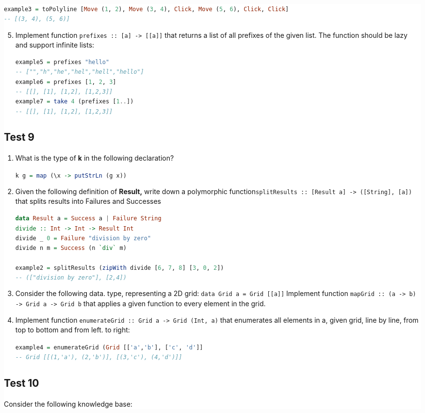    ```haskell
   example3 = toPolyline [Move (1, 2), Move (3, 4), Click, Move (5, 6), Click, Click]
   -- [(3, 4), (5, 6)]
   ```

5. Implement function `prefixes :: [a] -> [[a]]` that returns a list of all prefixes of the given list. The function should be lazy and support infinite lists:

   ```haskell
   example5 = prefixes "hello"
   -- ["","h","he","hel","hell","hello"]
   example6 = prefixes [1, 2, 3]
   -- [[], [1], [1,2], [1,2,3]] 
   example7 = take 4 (prefixes [1..])
   -- [[], [1], [1,2], [1,2,3]]
   ```

<div style="page-break-after: always; break-after: page;"></div>

## Test 9

1. What is the type of **k** in the following declaration?

   ```haskell
   k g = map (\x -> putStrLn (g x))
   ```

2. Given the following definition of **Result,** write down a polymorphic function`splitResults :: [Result a] -> ([String], [a])` that splits results into Failures and Successes

   ```haskell
   data Result a = Success a | Failure String
   divide :: Int -> Int -> Result Int
   divide _ 0 = Failure "division by zero"
   divide n m = Success (n `div` m)
   
   example2 = splitResults (zipWith divide [6, 7, 8] [3, 0, 2])
   -- (["division by zero"], [2,4])
   ```

3. Consider the following data. type, representing a 2D grid: `data Grid a = Grid [[a]]` Implement function `mapGrid :: (a -> b) -> Grid a -> Grid b` that applies a given function to every element in the grid.

4. Implement function `enumerateGrid :: Grid a -> Grid (Int, a)` that enumerates all elements in a, given grid, line by line, from top to bottom and from left. to right:

   ```haskell
   example4 = enumerateGrid (Grid [['a','b'], ['c', 'd']]
   -- Grid [[(1,'a'), (2,'b')], [(3,'c'), (4,'d')]]
   ```

   <div style="page-break-after: always; break-after: page;"></div>

## Test 10

Consider the following knowledge base:
